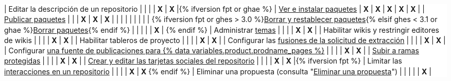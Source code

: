 | Editar la descripción de un repositorio                                                                                                                                                                                                                                                                                 |       |               |           |     **X**     |          **X** |{% ifversion fpt or ghae %}
| [Ver e instalar paquetes](/packages/publishing-and-managing-packages)                                                                                                                                                                                                                                                   | **X** |     **X**     |   **X**   |     **X**     |                         **X**                         |
| [Publicar paquetes](/packages/publishing-and-managing-packages/publishing-a-package)                                                                                                                                                                                                                                    |       |               |   **X**   |     **X**     |                         **X**                         |
|                                                                                                                                                                                                                                                                                                                         |       |               |           |               |                                                       |
| {% ifversion fpt or ghes > 3.0 %}[Borrar y restablecer paquetes](/packages/learn-github-packages/deleting-and-restoring-a-package){% elsif ghes < 3.1 or ghae %}[Borrar paquetes](/packages/learn-github-packages/deleting-a-package){% endif %}                                                                        |       |               |           |               |                  **X** | {% endif %}
| Administrar [temas](/articles/classifying-your-repository-with-topics)                                                                                                                                                                                                                                                  |       |               |           |     **X**     |                         **X**                         |
| Habilitar wikis y restringir editores de wikis                                                                                                                                                                                                                                                                          |       |               |           |     **X**     |                         **X**                         |
| Habilitar tableros de proyecto                                                                                                                                                                                                                                                                                          |       |               |           |     **X**     |                         **X**                         |
| Configurar las [fusiones de la solicitud de extracción](/articles/configuring-pull-request-merges)                                                                                                                                                                                                                      |       |               |           |     **X**     |                         **X**                         |
| Configurar [una fuente de publicaciones para {% data variables.product.prodname_pages %}](/articles/configuring-a-publishing-source-for-github-pages)                                                                                                                                                                   |       |               |           |     **X**     |                         **X**                         |
| [Subir a ramas protegidas](/articles/about-protected-branches)                                                                                                                                                                                                                                                          |       |               |           |     **X**     |                         **X**                         |
| [Crear y editar las tarjetas sociales del repositorio](/articles/customizing-your-repositorys-social-media-preview)                                                                                                                                                                                                     |       |               |           |     **X**     |              **X** |{% ifversion fpt %}
| Limitar las [interacciones en un repositorio](/communities/moderating-comments-and-conversations/limiting-interactions-in-your-repository)                                                                                                                                                                              |       |               |           |     **X**     |                  **X** 
{% endif %}
| Eliminar una propuesta (consulta "[Eliminar una propuesta](/articles/deleting-an-issue)")                                                                                                                                                                                                                               |       |               |           |               |                         **X**                         |